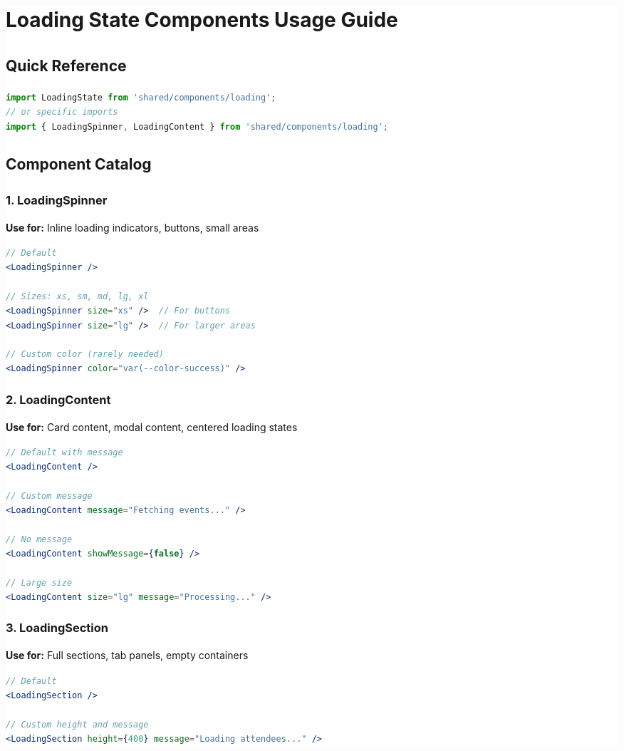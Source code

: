 # Loading State Components Usage Guide

## Quick Reference

```javascript
import LoadingState from 'shared/components/loading';
// or specific imports
import { LoadingSpinner, LoadingContent } from 'shared/components/loading';
```

## Component Catalog

### 1. LoadingSpinner
**Use for:** Inline loading indicators, buttons, small areas
```jsx
// Default
<LoadingSpinner />

// Sizes: xs, sm, md, lg, xl
<LoadingSpinner size="xs" />  // For buttons
<LoadingSpinner size="lg" />  // For larger areas

// Custom color (rarely needed)
<LoadingSpinner color="var(--color-success)" />
```

### 2. LoadingContent
**Use for:** Card content, modal content, centered loading states
```jsx
// Default with message
<LoadingContent />

// Custom message
<LoadingContent message="Fetching events..." />

// No message
<LoadingContent showMessage={false} />

// Large size
<LoadingContent size="lg" message="Processing..." />
```

### 3. LoadingSection
**Use for:** Full sections, tab panels, empty containers
```jsx
// Default
<LoadingSection />

// Custom height and message
<LoadingSection height={400} message="Loading attendees..." />
```
